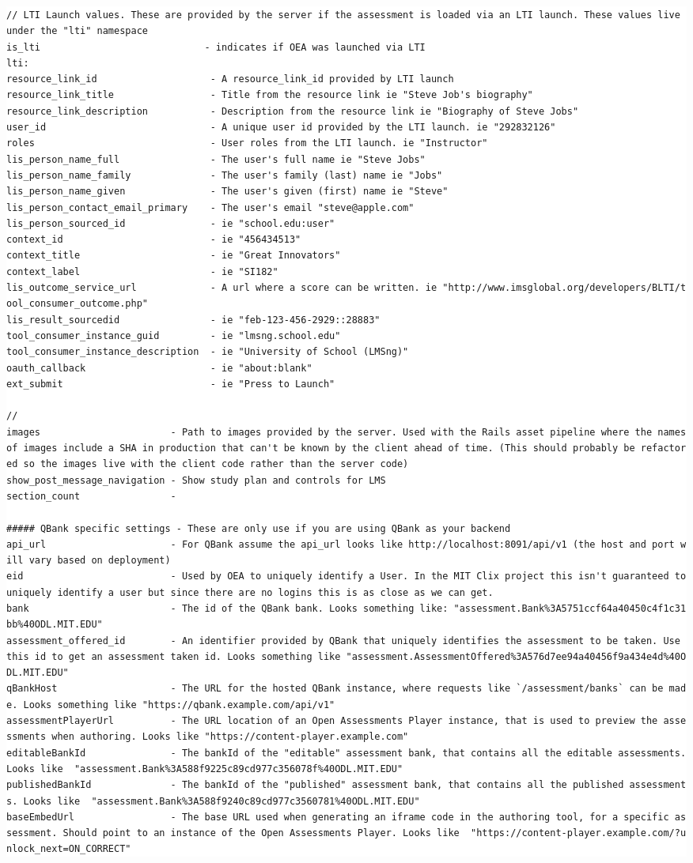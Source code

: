     // LTI Launch values. These are provided by the server if the assessment is loaded via an LTI launch. These values live under the "lti" namespace
    is_lti                             - indicates if OEA was launched via LTI
    lti:
    resource_link_id                    - A resource_link_id provided by LTI launch
    resource_link_title                 - Title from the resource link ie "Steve Job's biography"
    resource_link_description           - Description from the resource link ie "Biography of Steve Jobs"
    user_id                             - A unique user id provided by the LTI launch. ie "292832126"
    roles                               - User roles from the LTI launch. ie "Instructor"
    lis_person_name_full                - The user's full name ie "Steve Jobs"
    lis_person_name_family              - The user's family (last) name ie "Jobs"
    lis_person_name_given               - The user's given (first) name ie "Steve"
    lis_person_contact_email_primary    - The user's email "steve@apple.com"
    lis_person_sourced_id               - ie "school.edu:user"
    context_id                          - ie "456434513"
    context_title                       - ie "Great Innovators"
    context_label                       - ie "SI182"
    lis_outcome_service_url             - A url where a score can be written. ie "http://www.imsglobal.org/developers/BLTI/tool_consumer_outcome.php"
    lis_result_sourcedid                - ie "feb-123-456-2929::28883"
    tool_consumer_instance_guid         - ie "lmsng.school.edu"
    tool_consumer_instance_description  - ie "University of School (LMSng)"
    oauth_callback                      - ie "about:blank"
    ext_submit                          - ie "Press to Launch"

    //
    images                       - Path to images provided by the server. Used with the Rails asset pipeline where the names of images include a SHA in production that can't be known by the client ahead of time. (This should probably be refactored so the images live with the client code rather than the server code)
    show_post_message_navigation - Show study plan and controls for LMS
    section_count                -

    ##### QBank specific settings - These are only use if you are using QBank as your backend
    api_url                      - For QBank assume the api_url looks like http://localhost:8091/api/v1 (the host and port will vary based on deployment)
    eid                          - Used by OEA to uniquely identify a User. In the MIT Clix project this isn't guaranteed to uniquely identify a user but since there are no logins this is as close as we can get.
    bank                         - The id of the QBank bank. Looks something like: "assessment.Bank%3A5751ccf64a40450c4f1c31bb%40ODL.MIT.EDU"
    assessment_offered_id        - An identifier provided by QBank that uniquely identifies the assessment to be taken. Use this id to get an assessment taken id. Looks something like "assessment.AssessmentOffered%3A576d7ee94a40456f9a434e4d%40ODL.MIT.EDU"
    qBankHost                    - The URL for the hosted QBank instance, where requests like `/assessment/banks` can be made. Looks something like "https://qbank.example.com/api/v1"
    assessmentPlayerUrl          - The URL location of an Open Assessments Player instance, that is used to preview the assessments when authoring. Looks like "https://content-player.example.com"
    editableBankId               - The bankId of the "editable" assessment bank, that contains all the editable assessments. Looks like  "assessment.Bank%3A588f9225c89cd977c356078f%40ODL.MIT.EDU"
    publishedBankId              - The bankId of the "published" assessment bank, that contains all the published assessments. Looks like  "assessment.Bank%3A588f9240c89cd977c3560781%40ODL.MIT.EDU"
    baseEmbedUrl                 - The base URL used when generating an iframe code in the authoring tool, for a specific assessment. Should point to an instance of the Open Assessments Player. Looks like  "https://content-player.example.com/?unlock_next=ON_CORRECT"
